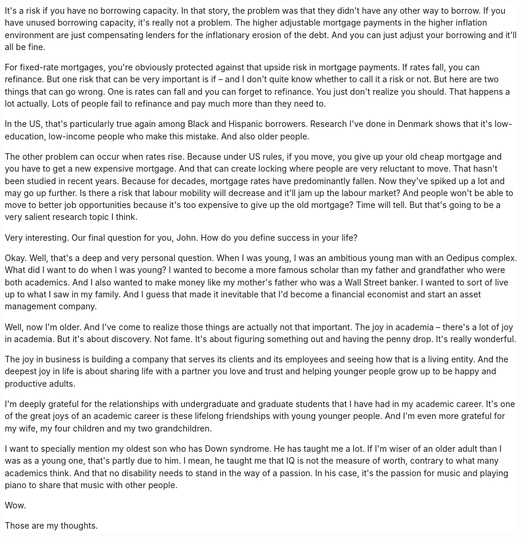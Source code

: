 It's a risk if you have no borrowing capacity. In that story, the problem was that they didn't have any other way to borrow. If you have unused borrowing capacity, it's really not a problem. The higher adjustable mortgage payments in the higher inflation environment are just compensating lenders for the inflationary erosion of the debt. And you can just adjust your borrowing and it'll all be fine. 

For fixed-rate mortgages, you're obviously protected against that upside risk in mortgage payments. If rates fall, you can refinance. But one risk that can be very important is if – and I don't quite know whether to call it a risk or not. But here are two things that can go wrong. One is rates can fall and you can forget to refinance. You just don't realize you should. That happens a lot actually. Lots of people fail to refinance and pay much more than they need to. 

In the US, that's particularly true again among Black and Hispanic borrowers. Research I've done in Denmark shows that it's low-education, low-income people who make this mistake. And also older people. 

The other problem can occur when rates rise. Because under US rules, if you move, you give up your old cheap mortgage and you have to get a new expensive mortgage. And that can create locking where people are very reluctant to move. That hasn't been studied in recent years. Because for decades, mortgage rates have predominantly fallen. Now they've spiked up a lot and may go up further. Is there a risk that labour mobility will decrease and it'll jam up the labour market? And people won't be able to move to better job opportunities because it's too expensive to give up the old mortgage? Time will tell. But that's going to be a very salient research topic I think.

Very interesting. Our final question for you, John. How do you define success in your life?

Okay. Well, that's a deep and very personal question. When I was young, I was an ambitious young man with an Oedipus complex. What did I want to do when I was young? I wanted to become a more famous scholar than my father and grandfather who were both academics. And I also wanted to make money like my mother's father who was a Wall Street banker. I wanted to sort of live up to what I saw in my family. And I guess that made it inevitable that I'd become a financial economist and start an asset management company. 

Well, now I'm older. And I've come to realize those things are actually not that important. The joy in academia – there's a lot of joy in academia. But it's about discovery. Not fame. It's about figuring something out and having the penny drop. It's really wonderful. 

The joy in business is building a company that serves its clients and its employees and seeing how that is a living entity. And the deepest joy in life is about sharing life with a partner you love and trust and helping younger people grow up to be happy and productive adults. 

I'm deeply grateful for the relationships with undergraduate and graduate students that I have had in my academic career. It's one of the great joys of an academic career is these lifelong friendships with young younger people. And I'm even more grateful for my wife, my four children and my two grandchildren. 

I want to specially mention my oldest son who has Down syndrome. He has taught me a lot. If I'm wiser of an older adult than I was as a young one, that's partly due to him. I mean, he taught me that IQ is not the measure of worth, contrary to what many academics think. And that no disability needs to stand in the way of a passion. In his case, it's the passion for music and playing piano to share that music with other people. 

Wow. 

Those are my thoughts. 
